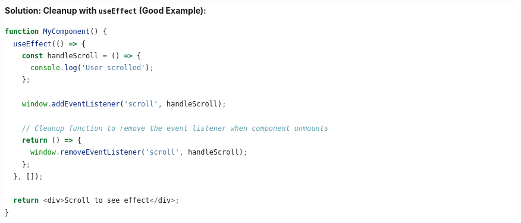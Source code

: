 **Solution: Cleanup with `useEffect` (Good Example):**

```js
function MyComponent() {
  useEffect(() => {
    const handleScroll = () => {
      console.log('User scrolled');
    };

    window.addEventListener('scroll', handleScroll);

    // Cleanup function to remove the event listener when component unmounts
    return () => {
      window.removeEventListener('scroll', handleScroll);
    };
  }, []);

  return <div>Scroll to see effect</div>;
}
```
